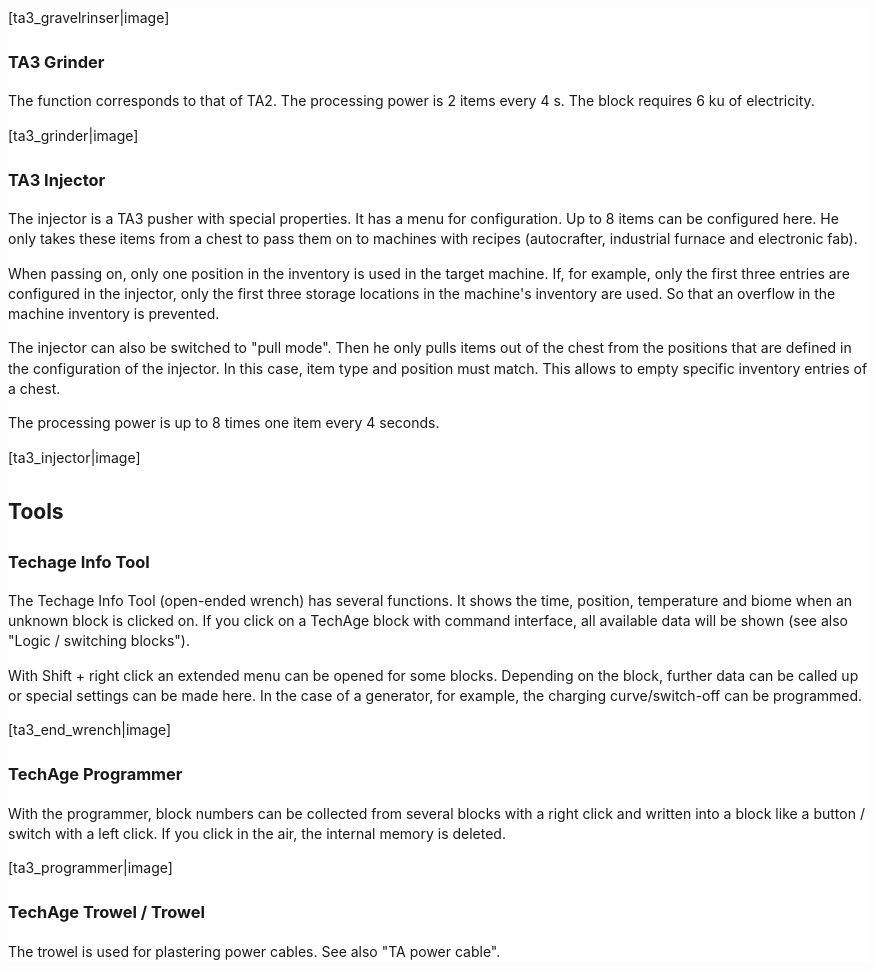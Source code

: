[ta3_gravelrinser|image]


### TA3 Grinder

The function corresponds to that of TA2.
The processing power is 2 items every 4 s. The block requires 6 ku of electricity.

[ta3_grinder|image]

### TA3 Injector

The injector is a TA3 pusher with special properties. It has a menu for configuration. Up to 8 items can be configured here. He only takes these items from a chest to pass them on to machines with recipes (autocrafter, industrial furnace and electronic fab).

When passing on, only one position in the inventory is used in the target machine. If, for example, only the first three entries are configured in the injector, only the first three storage locations in the machine's inventory are used. So that an overflow in the machine inventory is prevented.

The injector can also be switched to "pull mode". Then he only pulls items out of the chest from the positions that are defined in the configuration of the injector. In this case, item type and position must match. This allows to empty specific inventory entries of a chest. 

The processing power is up to 8 times one item every 4 seconds.

[ta3_injector|image]



## Tools

### Techage Info Tool

The Techage Info Tool (open-ended wrench) has several functions. It shows the time, position, temperature and biome when an unknown block is clicked on.
If you click on a TechAge block with command interface, all available data will be shown (see also "Logic / switching blocks").

With Shift + right click an extended menu can be opened for some blocks. Depending on the block, further data can be called up or special settings can be made here. In the case of a generator, for example, the charging curve/switch-off can be programmed. 

[ta3_end_wrench|image]

### TechAge Programmer

With the programmer, block numbers can be collected from several blocks with a right click and written into a block like a button / switch with a left click.
If you click in the air, the internal memory is deleted.

[ta3_programmer|image]

### TechAge Trowel / Trowel

The trowel is used for plastering power cables. See also "TA power cable".
